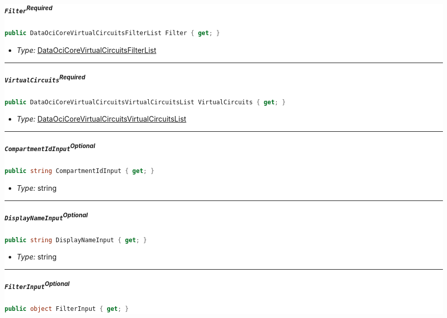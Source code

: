 ##### `Filter`<sup>Required</sup> <a name="Filter" id="rhizo-co-terraform-provider-oci.dataOciCoreVirtualCircuits.DataOciCoreVirtualCircuits.property.filter"></a>

```csharp
public DataOciCoreVirtualCircuitsFilterList Filter { get; }
```

- *Type:* <a href="#rhizo-co-terraform-provider-oci.dataOciCoreVirtualCircuits.DataOciCoreVirtualCircuitsFilterList">DataOciCoreVirtualCircuitsFilterList</a>

---

##### `VirtualCircuits`<sup>Required</sup> <a name="VirtualCircuits" id="rhizo-co-terraform-provider-oci.dataOciCoreVirtualCircuits.DataOciCoreVirtualCircuits.property.virtualCircuits"></a>

```csharp
public DataOciCoreVirtualCircuitsVirtualCircuitsList VirtualCircuits { get; }
```

- *Type:* <a href="#rhizo-co-terraform-provider-oci.dataOciCoreVirtualCircuits.DataOciCoreVirtualCircuitsVirtualCircuitsList">DataOciCoreVirtualCircuitsVirtualCircuitsList</a>

---

##### `CompartmentIdInput`<sup>Optional</sup> <a name="CompartmentIdInput" id="rhizo-co-terraform-provider-oci.dataOciCoreVirtualCircuits.DataOciCoreVirtualCircuits.property.compartmentIdInput"></a>

```csharp
public string CompartmentIdInput { get; }
```

- *Type:* string

---

##### `DisplayNameInput`<sup>Optional</sup> <a name="DisplayNameInput" id="rhizo-co-terraform-provider-oci.dataOciCoreVirtualCircuits.DataOciCoreVirtualCircuits.property.displayNameInput"></a>

```csharp
public string DisplayNameInput { get; }
```

- *Type:* string

---

##### `FilterInput`<sup>Optional</sup> <a name="FilterInput" id="rhizo-co-terraform-provider-oci.dataOciCoreVirtualCircuits.DataOciCoreVirtualCircuits.property.filterInput"></a>

```csharp
public object FilterInput { get; }
```
